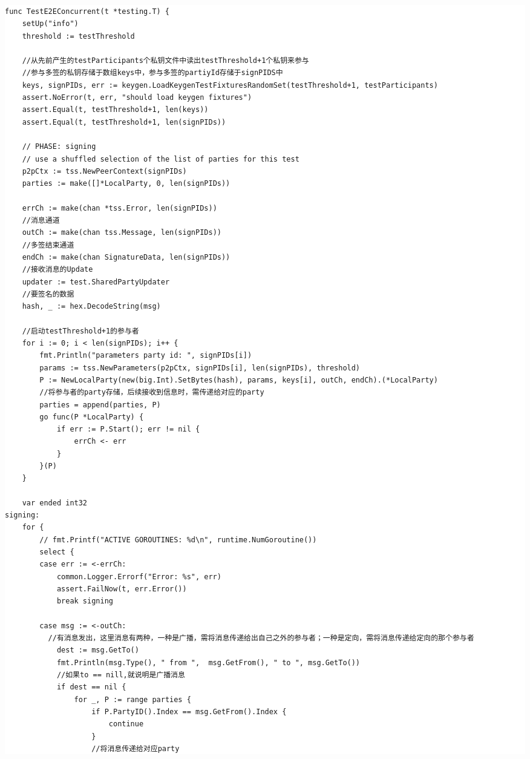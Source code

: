 ```
func TestE2EConcurrent(t *testing.T) {
	setUp("info")
	threshold := testThreshold

	//从先前产生的testParticipants个私钥文件中读出testThreshold+1个私钥来参与
	//参与多签的私钥存储于数组keys中，参与多签的partiyId存储于signPIDS中
	keys, signPIDs, err := keygen.LoadKeygenTestFixturesRandomSet(testThreshold+1, testParticipants)
	assert.NoError(t, err, "should load keygen fixtures")
	assert.Equal(t, testThreshold+1, len(keys))
	assert.Equal(t, testThreshold+1, len(signPIDs))

	// PHASE: signing
	// use a shuffled selection of the list of parties for this test
	p2pCtx := tss.NewPeerContext(signPIDs)
	parties := make([]*LocalParty, 0, len(signPIDs))

	errCh := make(chan *tss.Error, len(signPIDs))
	//消息通道
	outCh := make(chan tss.Message, len(signPIDs))
	//多签结束通道
	endCh := make(chan SignatureData, len(signPIDs))
	//接收消息的Update
	updater := test.SharedPartyUpdater
	//要签名的数据
	hash, _ := hex.DecodeString(msg)

	//启动testThreshold+1的参与者
	for i := 0; i < len(signPIDs); i++ {
		fmt.Println("parameters party id: ", signPIDs[i])
		params := tss.NewParameters(p2pCtx, signPIDs[i], len(signPIDs), threshold)
		P := NewLocalParty(new(big.Int).SetBytes(hash), params, keys[i], outCh, endCh).(*LocalParty)
		//将参与者的party存储，后续接收到信息时，需传递给对应的party
		parties = append(parties, P)
		go func(P *LocalParty) {
			if err := P.Start(); err != nil {
				errCh <- err
			}
		}(P)
	}

	var ended int32
signing:
	for {
		// fmt.Printf("ACTIVE GOROUTINES: %d\n", runtime.NumGoroutine())
		select {
		case err := <-errCh:
			common.Logger.Errorf("Error: %s", err)
			assert.FailNow(t, err.Error())
			break signing

		case msg := <-outCh:
		  //有消息发出，这里消息有两种，一种是广播，需将消息传递给出自己之外的参与者；一种是定向，需将消息传递给定向的那个参与者
			dest := msg.GetTo()
			fmt.Println(msg.Type(), " from ",  msg.GetFrom(), " to ", msg.GetTo())
			//如果to == nill,就说明是广播消息
			if dest == nil {
				for _, P := range parties {
					if P.PartyID().Index == msg.GetFrom().Index {
						continue
					}
					//将消息传递给对应party
```